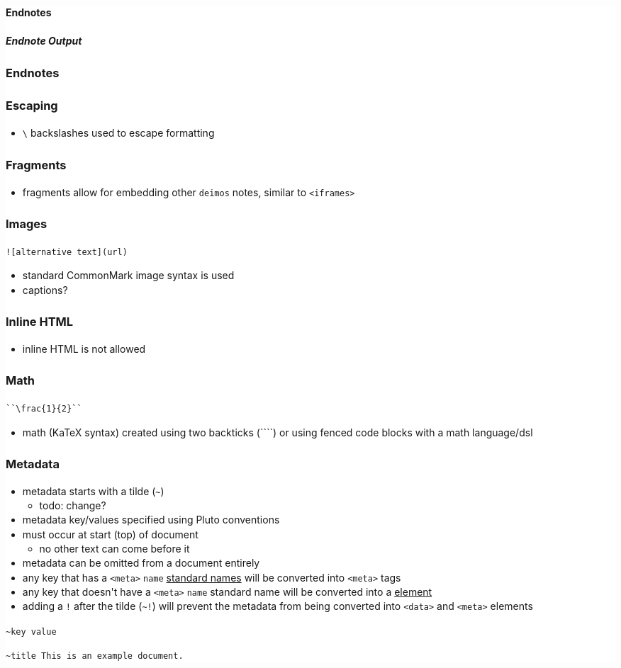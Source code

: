 #### Endnotes

##### Endnote Output

### Endnotes

### Escaping

+ `\` backslashes used to escape formatting

### Fragments

+ fragments allow for embedding other `deimos` notes, similar to `<iframes>`

### Images

`![alternative text](url)`

+ standard CommonMark image syntax is used
+ captions?

### Inline HTML

+ inline HTML is not allowed

### Math

```deimos
``\frac{1}{2}``
```

+ math (KaTeX syntax) created using two backticks (````) or using fenced code blocks with a math language/dsl

### Metadata

+ metadata starts with a tilde (`~`)
  + todo: change?
+ metadata key/values specified using Pluto conventions
+ must occur at start (top) of document
  + no other text can come before it
+ metadata can be omitted from a document entirely
+ any key that has a `<meta>` `name` [standard names](https://developer.mozilla.org/en-US/docs/Web/HTML/Element/meta/name) will be converted into `<meta>` tags
+ any key that doesn't have a `<meta>` `name` standard name will be converted into a [<data> element](https://developer.mozilla.org/en-US/docs/Web/HTML/Element/data)
+ adding a `!` after the tilde (`~!`) will prevent the metadata from being converted into `<data>` and `<meta>` elements

```deimos
~key value
```

```deimos
~title This is an example document.
```
